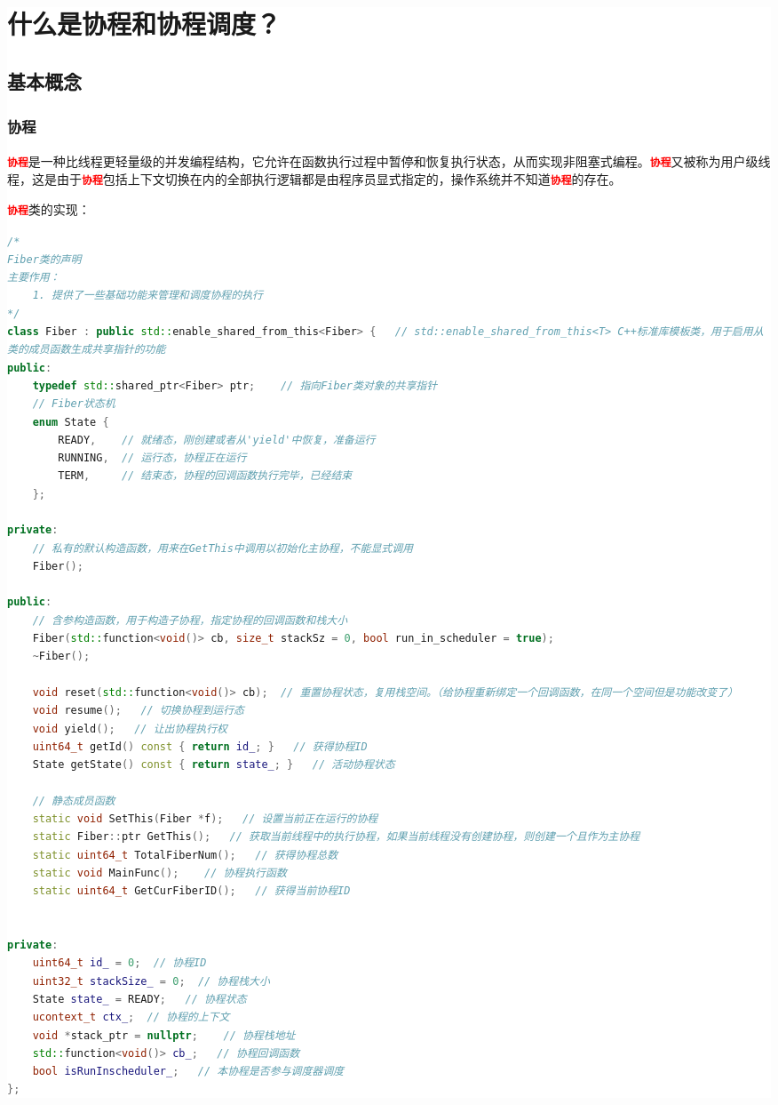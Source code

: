 # 什么是协程和协程调度？

## 基本概念

### 协程

<font color='red'>**`协程`**</font>是一种比线程更轻量级的并发编程结构，它允许在函数执行过程中暂停和恢复执行状态，从而实现非阻塞式编程。<font color='red'>**`协程`**</font>又被称为用户级线程，这是由于<font color='red'>**`协程`**</font>包括上下文切换在内的全部执行逻辑都是由程序员显式指定的，操作系统并不知道<font color='red'>**`协程`**</font>的存在。

<font color='red'>**`协程`**</font>类的实现：

```cpp
/*
Fiber类的声明
主要作用：
    1. 提供了一些基础功能来管理和调度协程的执行
*/
class Fiber : public std::enable_shared_from_this<Fiber> {   // std::enable_shared_from_this<T> C++标准库模板类，用于启用从类的成员函数生成共享指针的功能
public:
    typedef std::shared_ptr<Fiber> ptr;    // 指向Fiber类对象的共享指针
    // Fiber状态机
    enum State {
        READY,    // 就绪态，刚创建或者从'yield'中恢复，准备运行
        RUNNING,  // 运行态，协程正在运行
        TERM,     // 结束态，协程的回调函数执行完毕，已经结束
    };

private:
    // 私有的默认构造函数，用来在GetThis中调用以初始化主协程，不能显式调用
    Fiber();

public:
    // 含参构造函数，用于构造子协程，指定协程的回调函数和栈大小
    Fiber(std::function<void()> cb, size_t stackSz = 0, bool run_in_scheduler = true);  
    ~Fiber();

    void reset(std::function<void()> cb);  // 重置协程状态，复用栈空间。（给协程重新绑定一个回调函数，在同一个空间但是功能改变了）
    void resume();   // 切换协程到运行态
    void yield();   // 让出协程执行权
    uint64_t getId() const { return id_; }   // 获得协程ID
    State getState() const { return state_; }   // 活动协程状态

    // 静态成员函数
    static void SetThis(Fiber *f);   // 设置当前正在运行的协程
    static Fiber::ptr GetThis();   // 获取当前线程中的执行协程，如果当前线程没有创建协程，则创建一个且作为主协程
    static uint64_t TotalFiberNum();   // 获得协程总数
    static void MainFunc();    // 协程执行函数
    static uint64_t GetCurFiberID();   // 获得当前协程ID


private:
    uint64_t id_ = 0;  // 协程ID
    uint32_t stackSize_ = 0;  // 协程栈大小
    State state_ = READY;   // 协程状态
    ucontext_t ctx_;  // 协程的上下文
    void *stack_ptr = nullptr;    // 协程栈地址
    std::function<void()> cb_;   // 协程回调函数
    bool isRunInscheduler_;   // 本协程是否参与调度器调度
};
```
